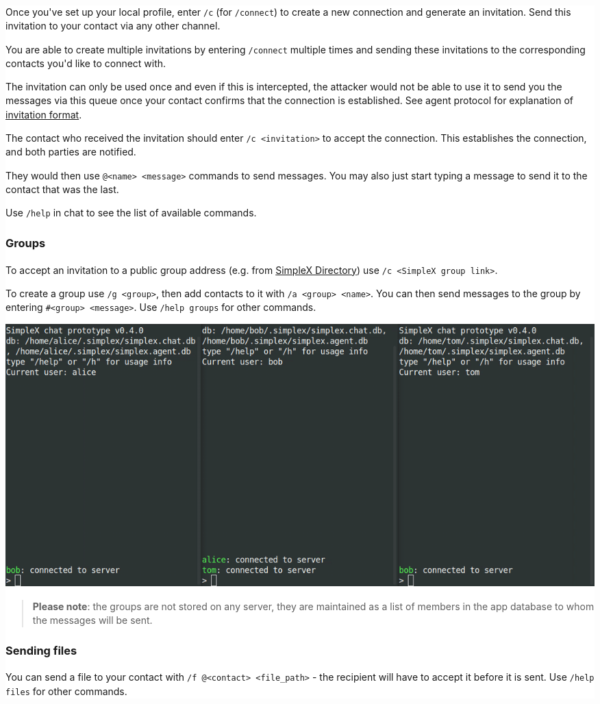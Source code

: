 Once you've set up your local profile, enter `/c` (for `/connect`) to create a new connection and generate an invitation. Send this invitation to your contact via any other channel.

You are able to create multiple invitations by entering `/connect` multiple times and sending these invitations to the corresponding contacts you'd like to connect with.

The invitation can only be used once and even if this is intercepted, the attacker would not be able to use it to send you the messages via this queue once your contact confirms that the connection is established. See agent protocol for explanation of [invitation format](https://github.com/simplex-chat/simplexmq/blob/master/protocol/agent-protocol.md#connection-request).

The contact who received the invitation should enter `/c <invitation>` to accept the connection. This establishes the connection, and both parties are notified.

They would then use `@<name> <message>` commands to send messages. You may also just start typing a message to send it to the contact that was the last.

Use `/help` in chat to see the list of available commands.

### Groups

To accept an invitation to a public group address (e.g. from [SimpleX Directory](https://simplex.chat/directory/)) use `/c <SimpleX group link>`.

To create a group use `/g <group>`, then add contacts to it with `/a <group> <name>`. You can then send messages to the group by entering `#<group> <message>`. Use `/help groups` for other commands.

![simplex-chat](../images/groups.gif)

> **Please note**: the groups are not stored on any server, they are maintained as a list of members in the app database to whom the messages will be sent.

### Sending files

You can send a file to your contact with `/f @<contact> <file_path>` - the recipient will have to accept it before it is sent. Use `/help files` for other commands.
